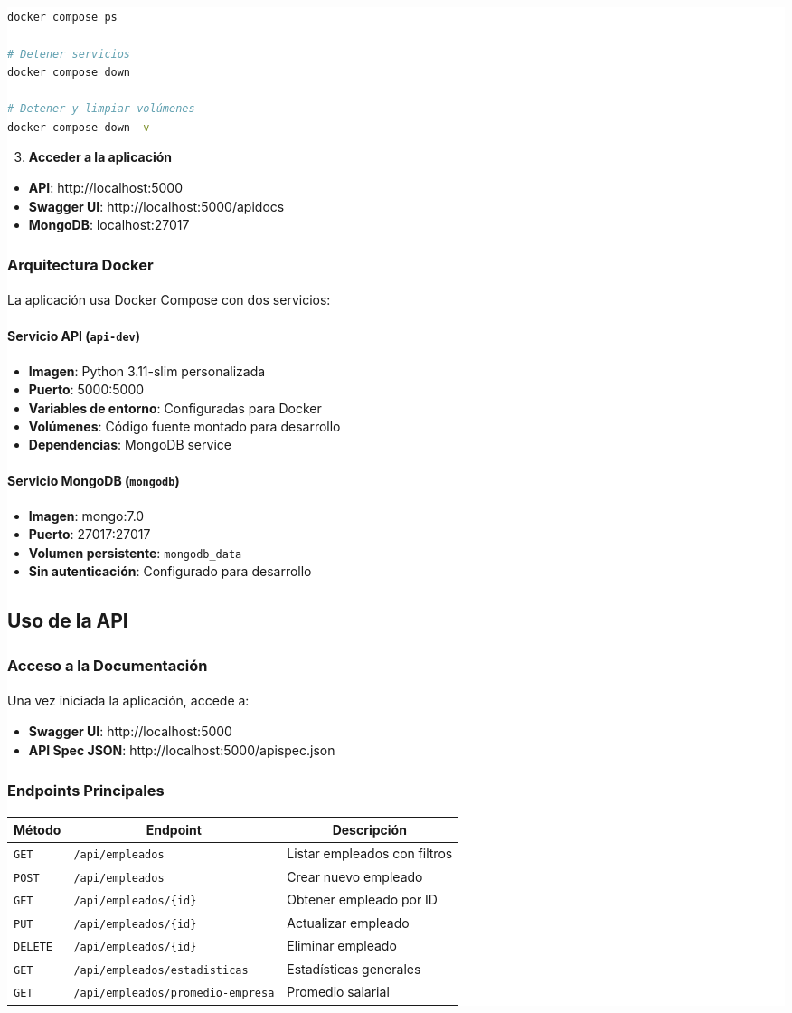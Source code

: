 ```bash
docker compose ps

# Detener servicios
docker compose down

# Detener y limpiar volúmenes
docker compose down -v
```

3. **Acceder a la aplicación**
- **API**: http://localhost:5000
- **Swagger UI**: http://localhost:5000/apidocs
- **MongoDB**: localhost:27017

### Arquitectura Docker

La aplicación usa Docker Compose con dos servicios:

#### Servicio API (`api-dev`)
- **Imagen**: Python 3.11-slim personalizada
- **Puerto**: 5000:5000
- **Variables de entorno**: Configuradas para Docker
- **Volúmenes**: Código fuente montado para desarrollo
- **Dependencias**: MongoDB service

#### Servicio MongoDB (`mongodb`)
- **Imagen**: mongo:7.0
- **Puerto**: 27017:27017
- **Volumen persistente**: `mongodb_data`
- **Sin autenticación**: Configurado para desarrollo

## Uso de la API

### Acceso a la Documentación

Una vez iniciada la aplicación, accede a:
- **Swagger UI**: http://localhost:5000
- **API Spec JSON**: http://localhost:5000/apispec.json

### Endpoints Principales

| Método | Endpoint | Descripción |
|--------|----------|-------------|
| `GET` | `/api/empleados` | Listar empleados con filtros |
| `POST` | `/api/empleados` | Crear nuevo empleado |
| `GET` | `/api/empleados/{id}` | Obtener empleado por ID |
| `PUT` | `/api/empleados/{id}` | Actualizar empleado |
| `DELETE` | `/api/empleados/{id}` | Eliminar empleado |
| `GET` | `/api/empleados/estadisticas` | Estadísticas generales |
| `GET` | `/api/empleados/promedio-empresa` | Promedio salarial |
